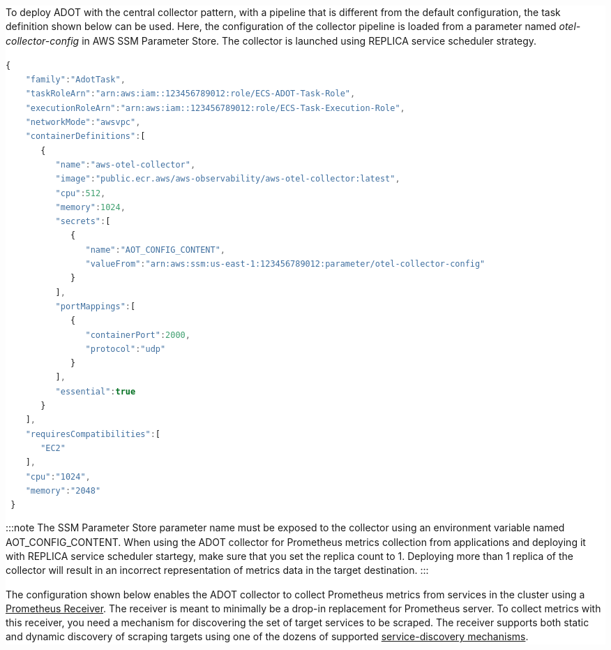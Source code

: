To deploy ADOT with the central collector pattern, with a pipeline that is different from the default configuration, the task definition shown below can be used. Here, the configuration of the collector pipeline is loaded from a parameter named *otel-collector-config* in AWS SSM Parameter Store. The collector is launched using REPLICA service scheduler strategy. 

```javascript
{
    "family":"AdotTask",
    "taskRoleArn":"arn:aws:iam::123456789012:role/ECS-ADOT-Task-Role",
    "executionRoleArn":"arn:aws:iam::123456789012:role/ECS-Task-Execution-Role",
    "networkMode":"awsvpc",
    "containerDefinitions":[
       {
          "name":"aws-otel-collector",
          "image":"public.ecr.aws/aws-observability/aws-otel-collector:latest",
          "cpu":512,
          "memory":1024,
          "secrets":[
             {
                "name":"AOT_CONFIG_CONTENT",
                "valueFrom":"arn:aws:ssm:us-east-1:123456789012:parameter/otel-collector-config"
             }
          ],          
          "portMappings":[
             {
                "containerPort":2000,
                "protocol":"udp"
             }
          ],             
          "essential":true
       }
    ],
    "requiresCompatibilities":[
       "EC2"
    ],
    "cpu":"1024",
    "memory":"2048"
 }
```

:::note
    The SSM Parameter Store parameter name must be exposed to the collector using an environment variable named AOT_CONFIG_CONTENT.
    When using the ADOT collector for Prometheus metrics collection from applications and deploying it with REPLICA service scheduler startegy, make sure that you set the replica count to 1. Deploying more than 1 replica of the collector will result in an incorrect representation of metrics data in the target destination.
:::

The configuration shown below enables the ADOT collector to collect Prometheus metrics from services in the cluster using a [Prometheus Receiver](https://github.com/open-telemetry/opentelemetry-collector-contrib/tree/main/receiver/prometheusreceiver). The receiver is meant to minimally be a drop-in replacement for Prometheus server. To collect metrics with this receiver, you need a mechanism for discovering the set of target services to be scraped. The receiver supports both static and dynamic discovery of scraping targets using one of the dozens of supported [service-discovery mechanisms](https://prometheus.io/docs/prometheus/latest/configuration/configuration/#scrape_config). 
